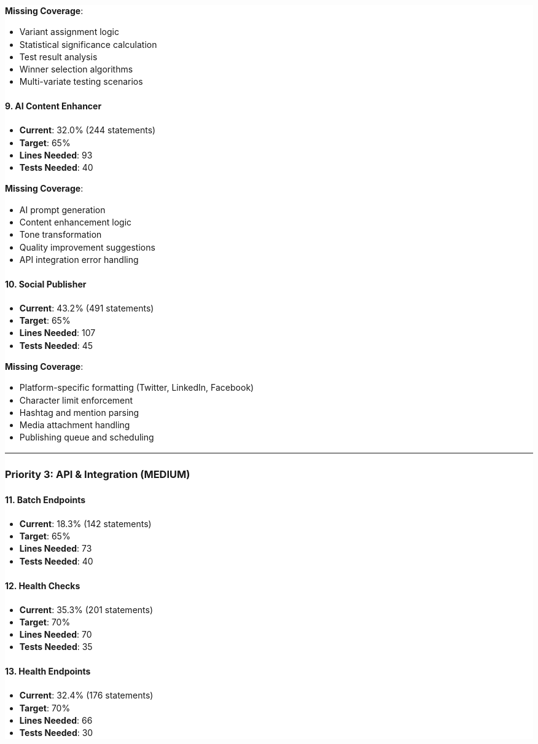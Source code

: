 **Missing Coverage**:
- Variant assignment logic
- Statistical significance calculation
- Test result analysis
- Winner selection algorithms
- Multi-variate testing scenarios

#### 9. AI Content Enhancer
- **Current**: 32.0% (244 statements)
- **Target**: 65%
- **Lines Needed**: 93
- **Tests Needed**: 40

**Missing Coverage**:
- AI prompt generation
- Content enhancement logic
- Tone transformation
- Quality improvement suggestions
- API integration error handling

#### 10. Social Publisher
- **Current**: 43.2% (491 statements)
- **Target**: 65%
- **Lines Needed**: 107
- **Tests Needed**: 45

**Missing Coverage**:
- Platform-specific formatting (Twitter, LinkedIn, Facebook)
- Character limit enforcement
- Hashtag and mention parsing
- Media attachment handling
- Publishing queue and scheduling

---

### Priority 3: API & Integration (MEDIUM)

#### 11. Batch Endpoints
- **Current**: 18.3% (142 statements)
- **Target**: 65%
- **Lines Needed**: 73
- **Tests Needed**: 40

#### 12. Health Checks
- **Current**: 35.3% (201 statements)
- **Target**: 70%
- **Lines Needed**: 70
- **Tests Needed**: 35

#### 13. Health Endpoints
- **Current**: 32.4% (176 statements)
- **Target**: 70%
- **Lines Needed**: 66
- **Tests Needed**: 30
